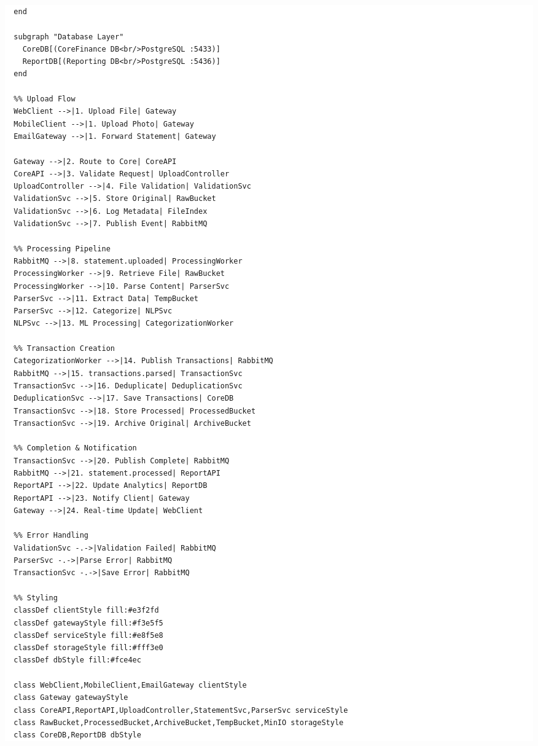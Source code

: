 ```mermaid
  end

  subgraph "Database Layer"
    CoreDB[(CoreFinance DB<br/>PostgreSQL :5433)]
    ReportDB[(Reporting DB<br/>PostgreSQL :5436)]
  end

  %% Upload Flow
  WebClient -->|1. Upload File| Gateway
  MobileClient -->|1. Upload Photo| Gateway
  EmailGateway -->|1. Forward Statement| Gateway
  
  Gateway -->|2. Route to Core| CoreAPI
  CoreAPI -->|3. Validate Request| UploadController
  UploadController -->|4. File Validation| ValidationSvc
  ValidationSvc -->|5. Store Original| RawBucket
  ValidationSvc -->|6. Log Metadata| FileIndex
  ValidationSvc -->|7. Publish Event| RabbitMQ
  
  %% Processing Pipeline
  RabbitMQ -->|8. statement.uploaded| ProcessingWorker
  ProcessingWorker -->|9. Retrieve File| RawBucket
  ProcessingWorker -->|10. Parse Content| ParserSvc
  ParserSvc -->|11. Extract Data| TempBucket
  ParserSvc -->|12. Categorize| NLPSvc
  NLPSvc -->|13. ML Processing| CategorizationWorker
  
  %% Transaction Creation
  CategorizationWorker -->|14. Publish Transactions| RabbitMQ
  RabbitMQ -->|15. transactions.parsed| TransactionSvc
  TransactionSvc -->|16. Deduplicate| DeduplicationSvc
  DeduplicationSvc -->|17. Save Transactions| CoreDB
  TransactionSvc -->|18. Store Processed| ProcessedBucket
  TransactionSvc -->|19. Archive Original| ArchiveBucket
  
  %% Completion & Notification
  TransactionSvc -->|20. Publish Complete| RabbitMQ
  RabbitMQ -->|21. statement.processed| ReportAPI
  ReportAPI -->|22. Update Analytics| ReportDB
  ReportAPI -->|23. Notify Client| Gateway
  Gateway -->|24. Real-time Update| WebClient

  %% Error Handling
  ValidationSvc -.->|Validation Failed| RabbitMQ
  ParserSvc -.->|Parse Error| RabbitMQ
  TransactionSvc -.->|Save Error| RabbitMQ

  %% Styling
  classDef clientStyle fill:#e3f2fd
  classDef gatewayStyle fill:#f3e5f5
  classDef serviceStyle fill:#e8f5e8
  classDef storageStyle fill:#fff3e0
  classDef dbStyle fill:#fce4ec

  class WebClient,MobileClient,EmailGateway clientStyle
  class Gateway gatewayStyle
  class CoreAPI,ReportAPI,UploadController,StatementSvc,ParserSvc serviceStyle
  class RawBucket,ProcessedBucket,ArchiveBucket,TempBucket,MinIO storageStyle
  class CoreDB,ReportDB dbStyle
```
